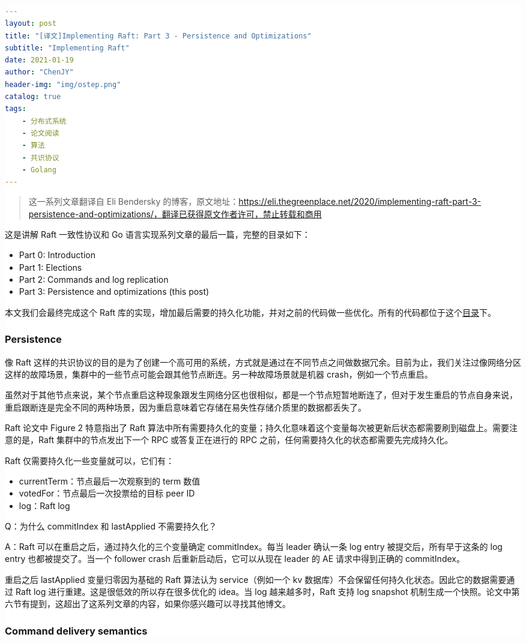 ```yaml
---
layout: post
title: "[译文]Implementing Raft: Part 3 - Persistence and Optimizations"
subtitle: "Implementing Raft"
date: 2021-01-19
author: "ChenJY"
header-img: "img/ostep.png"
catalog: true
tags: 
    - 分布式系统
    - 论文阅读
    - 算法
    - 共识协议
    - Golang
---
```


> 这一系列文章翻译自 Eli Bendersky 的博客，原文地址：https://eli.thegreenplace.net/2020/implementing-raft-part-3-persistence-and-optimizations/，翻译已获得原文作者许可，禁止转载和商用

这是讲解 Raft 一致性协议和 Go 语言实现系列文章的最后一篇，完整的目录如下：

- Part 0: Introduction
- Part 1: Elections
- Part 2: Commands and log replication
- Part 3: Persistence and optimizations (this post)

本文我们会最终完成这个 Raft 库的实现，增加最后需要的持久化功能，并对之前的代码做一些优化。所有的代码都位于这个[目录](https://github.com/eliben/raft/tree/master/part3)下。

### Persistence

像 Raft 这样的共识协议的目的是为了创建一个高可用的系统，方式就是通过在不同节点之间做数据冗余。目前为止，我们关注过像网络分区这样的故障场景，集群中的一些节点可能会跟其他节点断连。另一种故障场景就是机器 crash，例如一个节点重启。

虽然对于其他节点来说，某个节点重启这种现象跟发生网络分区也很相似，都是一个节点短暂地断连了，但对于发生重启的节点自身来说，重启跟断连是完全不同的两种场景，因为重启意味着它存储在易失性存储介质里的数据都丢失了。

Raft 论文中 Figure 2 特意指出了 Raft 算法中所有需要持久化的变量；持久化意味着这个变量每次被更新后状态都需要刷到磁盘上。需要注意的是，Raft 集群中的节点发出下一个 RPC 或答复正在进行的 RPC 之前，任何需要持久化的状态都需要先完成持久化。

Raft 仅需要持久化一些变量就可以，它们有：

- currentTerm：节点最后一次观察到的 term 数值
- votedFor：节点最后一次投票给的目标 peer ID
- log：Raft log

Q：为什么 commitIndex 和 lastApplied 不需要持久化？

A：Raft 可以在重启之后，通过持久化的三个变量确定 commitIndex。每当 leader 确认一条 log entry 被提交后，所有早于这条的 log entry 也都被提交了。当一个 follower crash 后重新启动后，它可以从现在 leader 的 AE 请求中得到正确的 commitIndex。

重启之后 lastApplied 变量归零因为基础的 Raft 算法认为 service（例如一个 kv 数据库）不会保留任何持久化状态。因此它的数据需要通过 Raft log 进行重建。这是很低效的所以存在很多优化的 idea。当 log 越来越多时，Raft 支持 log snapshot 机制生成一个快照。论文中第六节有提到，这超出了这系列文章的内容，如果你感兴趣可以寻找其他博文。

### Command delivery semantics
